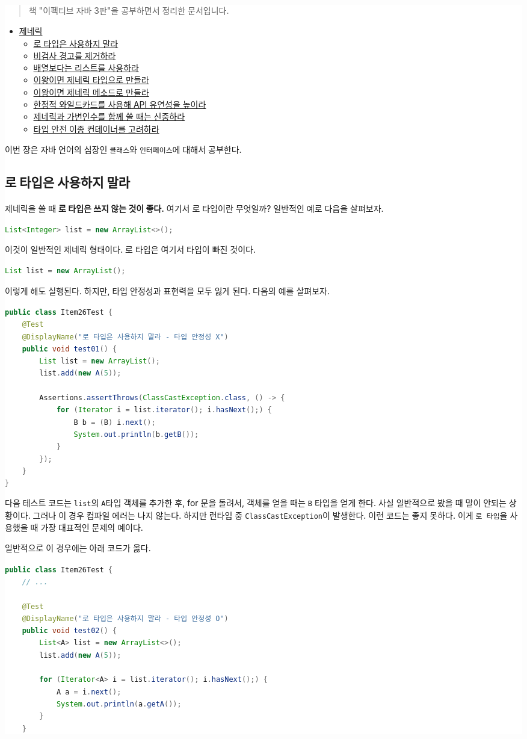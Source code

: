 > 책 "이펙티브 자바 3판"을 공부하면서 정리한 문서입니다.

- [제네릭](#제네릭)
  - [로 타입은 사용하지 말라](#로-타입은-사용하지-말라)
  - [비검사 경고를 제거하라](#비검사-경고를-제거하라)
  - [배열보다는 리스트를 사용하라](#배열보다는-리스트를-사용하라)
  - [이왕이면 제네릭 타입으로 만들라](#이왕이면-제네릭-타입으로-만들라)
  - [이왕이면 제네릭 메소드로 만들라](#이왕이면-제네릭-메소드로-만들라)
  - [한정적 와일드카드를 사용해 API 유연성을 높이라](#한정적-와일드카드를-사용해-api-유연성을-높이라)
  - [제네릭과 가변인수를 함께 쓸 때는 신중하라](#제네릭과-가변인수를-함께-쓸-때는-신중하라)
  - [타입 안전 이종 컨테이너를 고려하라](#타입-안전-이종-컨테이너를-고려하라)

이번 장은 자바 언어의 심장인 `클래스`와 `인터페이스`에 대해서 공부한다.


## 로 타입은 사용하지 말라

제네릭을 쓸 때 **로 타입은 쓰지 않는 것이 좋다.** 여기서 로 타입이란 무엇일까? 일반적인 예로 다음을 살펴보자.

```java
List<Integer> list = new ArrayList<>();
```

이것이 일반적인 제네릭 형태이다. 로 타입은 여기서 타입이 빠진 것이다.

```java
List list = new ArrayList();
```

이렇게 해도 실행된다. 하지만, 타입 안정성과 표현력을 모두 잃게 된다. 다음의 예를 살펴보자.

```java
public class Item26Test {
    @Test
    @DisplayName("로 타입은 사용하지 말라 - 타입 안정성 X")
    public void test01() {
        List list = new ArrayList();
        list.add(new A(5));

        Assertions.assertThrows(ClassCastException.class, () -> {
            for (Iterator i = list.iterator(); i.hasNext();) {
                B b = (B) i.next();
                System.out.println(b.getB());
            }
        });
    }
}
```

다음 테스트 코드는 `list`의 `A`타입 객체를 추가한 후, for 문을 돌려서, 객체를 얻을 때는 `B` 타입을 얻게 한다. 사실 일반적으로 봤을 때 말이 안되는 상황이다. 그러나 이 경우 컴파일 에러는 나지 않는다. 하지만 런타임 중 `ClassCastException`이 발생한다. 이런 코드는 좋지 못하다. 이게 `로 타입`을 사용했을 때 가장 대표적인 문제의 예이다.

일반적으로 이 경우에는 아래 코드가 옳다.

```java
public class Item26Test {
    // ...

    @Test
    @DisplayName("로 타입은 사용하지 말라 - 타입 안정성 O")
    public void test02() {
        List<A> list = new ArrayList<>();
        list.add(new A(5));

        for (Iterator<A> i = list.iterator(); i.hasNext();) {
            A a = i.next();
            System.out.println(a.getA());
        }
    }
```